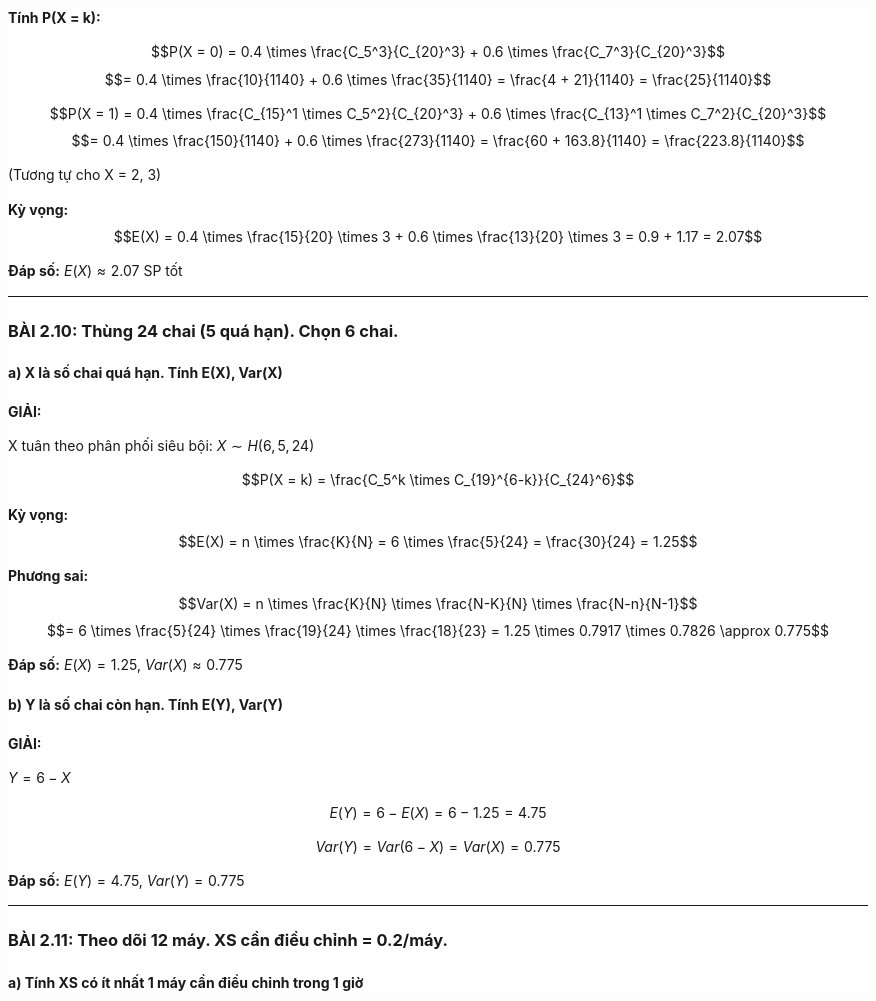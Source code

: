 **Tính P(X = k):**

$$P(X = 0) = 0.4 \times \frac{C_5^3}{C_{20}^3} + 0.6 \times \frac{C_7^3}{C_{20}^3}$$
$$= 0.4 \times \frac{10}{1140} + 0.6 \times \frac{35}{1140} = \frac{4 + 21}{1140} = \frac{25}{1140}$$

$$P(X = 1) = 0.4 \times \frac{C_{15}^1 \times C_5^2}{C_{20}^3} + 0.6 \times \frac{C_{13}^1 \times C_7^2}{C_{20}^3}$$
$$= 0.4 \times \frac{150}{1140} + 0.6 \times \frac{273}{1140} = \frac{60 + 163.8}{1140} = \frac{223.8}{1140}$$

(Tương tự cho X = 2, 3)

**Kỳ vọng:** 
$$E(X) = 0.4 \times \frac{15}{20} \times 3 + 0.6 \times \frac{13}{20} \times 3 = 0.9 + 1.17 = 2.07$$

**Đáp số:** $E(X) \approx 2.07$ SP tốt

---

### **BÀI 2.10:** Thùng 24 chai (5 quá hạn). Chọn 6 chai.

#### **a) X là số chai quá hạn. Tính E(X), Var(X)**

**GIẢI:**

X tuân theo phân phối siêu bội: $X \sim H(6, 5, 24)$

$$P(X = k) = \frac{C_5^k \times C_{19}^{6-k}}{C_{24}^6}$$

**Kỳ vọng:**
$$E(X) = n \times \frac{K}{N} = 6 \times \frac{5}{24} = \frac{30}{24} = 1.25$$

**Phương sai:**
$$Var(X) = n \times \frac{K}{N} \times \frac{N-K}{N} \times \frac{N-n}{N-1}$$
$$= 6 \times \frac{5}{24} \times \frac{19}{24} \times \frac{18}{23} = 1.25 \times 0.7917 \times 0.7826 \approx 0.775$$

**Đáp số:** $E(X) = 1.25$, $Var(X) \approx 0.775$

#### **b) Y là số chai còn hạn. Tính E(Y), Var(Y)**

**GIẢI:**

$Y = 6 - X$

$$E(Y) = 6 - E(X) = 6 - 1.25 = 4.75$$

$$Var(Y) = Var(6 - X) = Var(X) = 0.775$$

**Đáp số:** $E(Y) = 4.75$, $Var(Y) = 0.775$

---

### **BÀI 2.11:** Theo dõi 12 máy. XS cần điều chỉnh = 0.2/máy.

#### **a) Tính XS có ít nhất 1 máy cần điều chỉnh trong 1 giờ**
